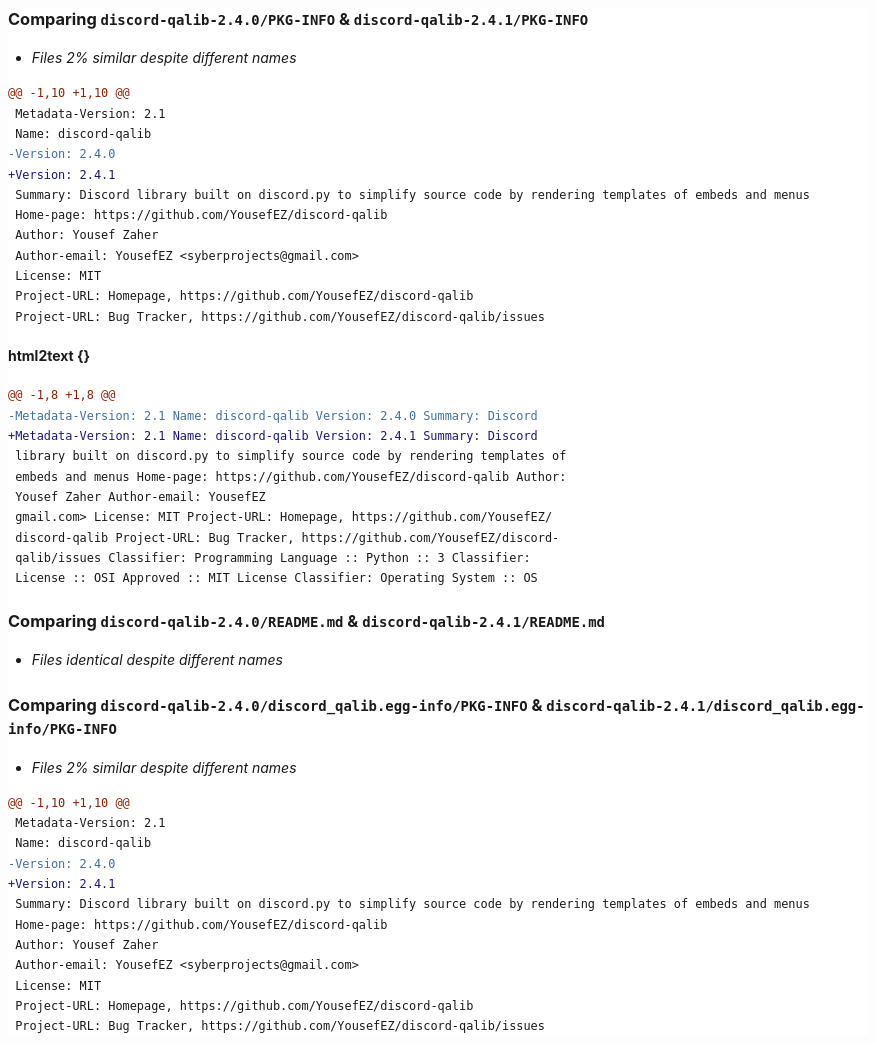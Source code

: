 ### Comparing `discord-qalib-2.4.0/PKG-INFO` & `discord-qalib-2.4.1/PKG-INFO`

 * *Files 2% similar despite different names*

```diff
@@ -1,10 +1,10 @@
 Metadata-Version: 2.1
 Name: discord-qalib
-Version: 2.4.0
+Version: 2.4.1
 Summary: Discord library built on discord.py to simplify source code by rendering templates of embeds and menus
 Home-page: https://github.com/YousefEZ/discord-qalib
 Author: Yousef Zaher
 Author-email: YousefEZ <syberprojects@gmail.com>
 License: MIT
 Project-URL: Homepage, https://github.com/YousefEZ/discord-qalib
 Project-URL: Bug Tracker, https://github.com/YousefEZ/discord-qalib/issues
```

#### html2text {}

```diff
@@ -1,8 +1,8 @@
-Metadata-Version: 2.1 Name: discord-qalib Version: 2.4.0 Summary: Discord
+Metadata-Version: 2.1 Name: discord-qalib Version: 2.4.1 Summary: Discord
 library built on discord.py to simplify source code by rendering templates of
 embeds and menus Home-page: https://github.com/YousefEZ/discord-qalib Author:
 Yousef Zaher Author-email: YousefEZ
 gmail.com> License: MIT Project-URL: Homepage, https://github.com/YousefEZ/
 discord-qalib Project-URL: Bug Tracker, https://github.com/YousefEZ/discord-
 qalib/issues Classifier: Programming Language :: Python :: 3 Classifier:
 License :: OSI Approved :: MIT License Classifier: Operating System :: OS
```

### Comparing `discord-qalib-2.4.0/README.md` & `discord-qalib-2.4.1/README.md`

 * *Files identical despite different names*

### Comparing `discord-qalib-2.4.0/discord_qalib.egg-info/PKG-INFO` & `discord-qalib-2.4.1/discord_qalib.egg-info/PKG-INFO`

 * *Files 2% similar despite different names*

```diff
@@ -1,10 +1,10 @@
 Metadata-Version: 2.1
 Name: discord-qalib
-Version: 2.4.0
+Version: 2.4.1
 Summary: Discord library built on discord.py to simplify source code by rendering templates of embeds and menus
 Home-page: https://github.com/YousefEZ/discord-qalib
 Author: Yousef Zaher
 Author-email: YousefEZ <syberprojects@gmail.com>
 License: MIT
 Project-URL: Homepage, https://github.com/YousefEZ/discord-qalib
 Project-URL: Bug Tracker, https://github.com/YousefEZ/discord-qalib/issues
```
